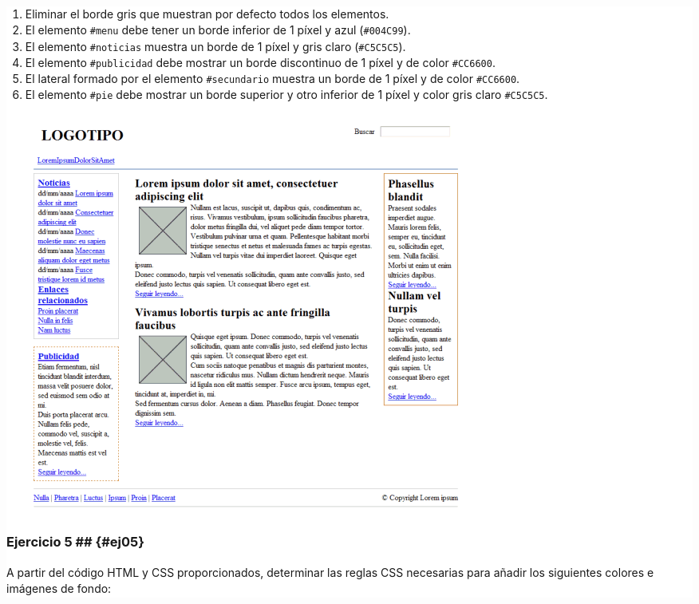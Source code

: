 1. Eliminar el borde gris que muestran por defecto todos los elementos.
2. El elemento `#menu` debe tener un borde inferior de 1 píxel y azul (`#004C99`).
3. El elemento `#noticias` muestra un borde de 1 píxel y gris claro (`#C5C5C5`).
4. El elemento `#publicidad` debe mostrar un borde discontinuo de 1 píxel y de color `#CC6600`.
5. El lateral formado por el elemento `#secundario` muestra un borde de 1 píxel y de color `#CC6600`.
6. El elemento `#pie` debe mostrar un borde superior y otro inferior de 1 píxel y color gris claro `#C5C5C5`.

![Página con bordes](imagenes/cap14/ej04_final.png)

### Ejercicio 5 ## {#ej05}

A partir del código HTML y CSS proporcionados, determinar las reglas CSS necesarias para añadir los siguientes colores e imágenes de fondo:
